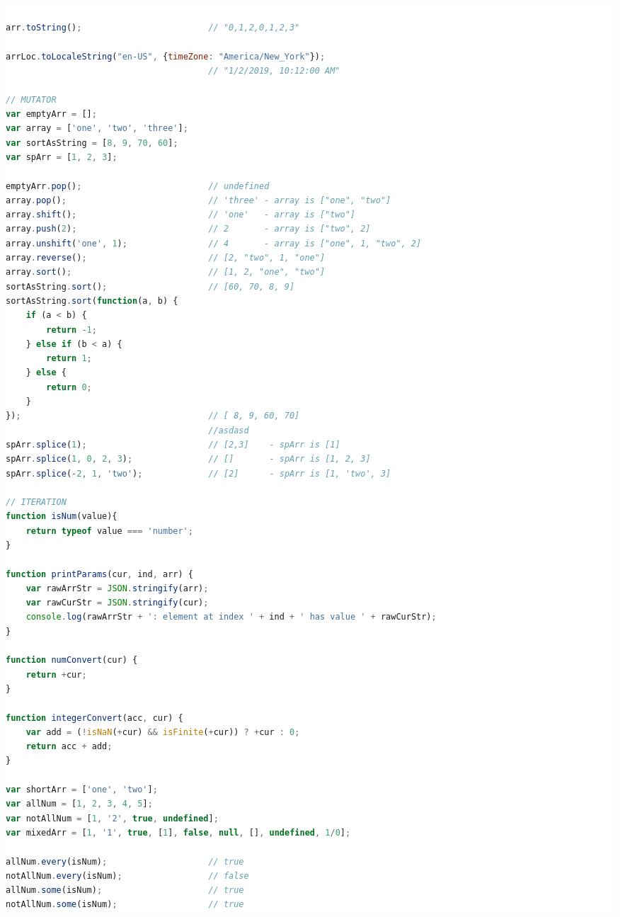 ``` javascript

arr.toString();                         // "0,1,2,0,1,2,3"

arrLoc.toLocaleString("en-US", {timeZone: "America/New_York"});
                                        // "1/2/2019, 10:12:00 AM"

// MUTATOR
var emptyArr = [];
var array = ['one', 'two', 'three'];
var sortAsString = [8, 9, 70, 60];
var spArr = [1, 2, 3];

emptyArr.pop();                         // undefined
array.pop();                            // 'three' - array is ["one", "two"]
array.shift();                          // 'one'   - array is ["two"]
array.push(2);                          // 2       - array is ["two", 2]
array.unshift('one', 1);                // 4       - array is ["one", 1, "two", 2]
array.reverse();                        // [2, "two", 1, "one"]
array.sort();                           // [1, 2, "one", "two"]
sortAsString.sort();                    // [60, 70, 8, 9]
sortAsString.sort(function(a, b) {
    if (a < b) {
        return -1;
    } else if (b < a) {
        return 1;
    } else {
        return 0;
    }
});                                     // [ 8, 9, 60, 70]
                                        //asdasd
spArr.splice(1);                        // [2,3]    - spArr is [1]
spArr.splice(1, 0, 2, 3);               // []       - spArr is [1, 2, 3]
spArr.splice(-2, 1, 'two');             // [2]      - spArr is [1, 'two', 3]

// ITERATION
function isNum(value){
    return typeof value === 'number';
}

function printParams(cur, ind, arr) {
    var rawArrStr = JSON.stringify(arr);
    var rawCurStr = JSON.stringify(cur);
    console.log(rawArrStr + ': element at index ' + ind + ' has value ' + rawCurStr);
}

function numConvert(cur) {
    return +cur;
}

function integerConvert(acc, cur) {
    var add = (!isNaN(+cur) && isFinite(+cur)) ? +cur : 0;
    return acc + add;
}

var shortArr = ['one', 'two'];
var allNum = [1, 2, 3, 4, 5];
var notAllNum = [1, '2', true, undefined];
var mixedArr = [1, '1', true, [1], false, null, [], undefined, 1/0];

allNum.every(isNum);                    // true
notAllNum.every(isNum);                 // false
allNum.some(isNum);                     // true
notAllNum.some(isNum);                  // true
```